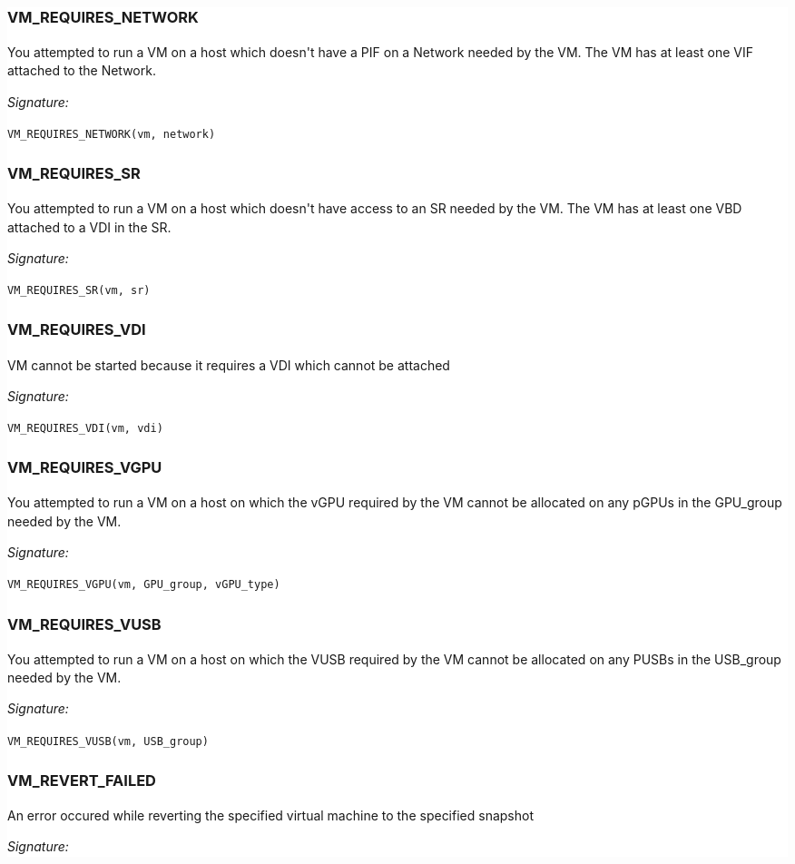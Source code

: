 ### VM&#95;REQUIRES&#95;NETWORK

You attempted to run a VM on a host which doesn't have a PIF on a Network needed by the VM. The VM has at least one VIF attached to the Network.

_Signature:_

```
VM_REQUIRES_NETWORK(vm, network)
```

### VM&#95;REQUIRES&#95;SR

You attempted to run a VM on a host which doesn't have access to an SR needed by the VM. The VM has at least one VBD attached to a VDI in the SR.

_Signature:_

```
VM_REQUIRES_SR(vm, sr)
```

### VM&#95;REQUIRES&#95;VDI

VM cannot be started because it requires a VDI which cannot be attached

_Signature:_

```
VM_REQUIRES_VDI(vm, vdi)
```

### VM&#95;REQUIRES&#95;VGPU

You attempted to run a VM on a host on which the vGPU required by the VM cannot be allocated on any pGPUs in the GPU&#95;group needed by the VM.

_Signature:_

```
VM_REQUIRES_VGPU(vm, GPU_group, vGPU_type)
```

### VM&#95;REQUIRES&#95;VUSB

You attempted to run a VM on a host on which the VUSB required by the VM cannot be allocated on any PUSBs in the USB&#95;group needed by the VM.

_Signature:_

```
VM_REQUIRES_VUSB(vm, USB_group)
```

### VM&#95;REVERT&#95;FAILED

An error occured while reverting the specified virtual machine to the specified snapshot

_Signature:_
